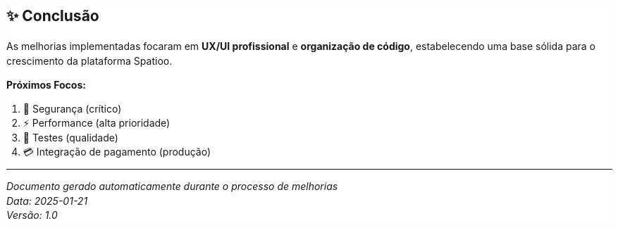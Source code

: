 
## ✨ Conclusão

As melhorias implementadas focaram em **UX/UI profissional** e **organização de código**, estabelecendo uma base sólida para o crescimento da plataforma Spatioo. 

**Próximos Focos:**
1. 🔐 Segurança (crítico)
2. ⚡ Performance (alta prioridade)
3. 🧪 Testes (qualidade)
4. 💳 Integração de pagamento (produção)

---

*Documento gerado automaticamente durante o processo de melhorias*  
*Data: 2025-01-21*  
*Versão: 1.0*
